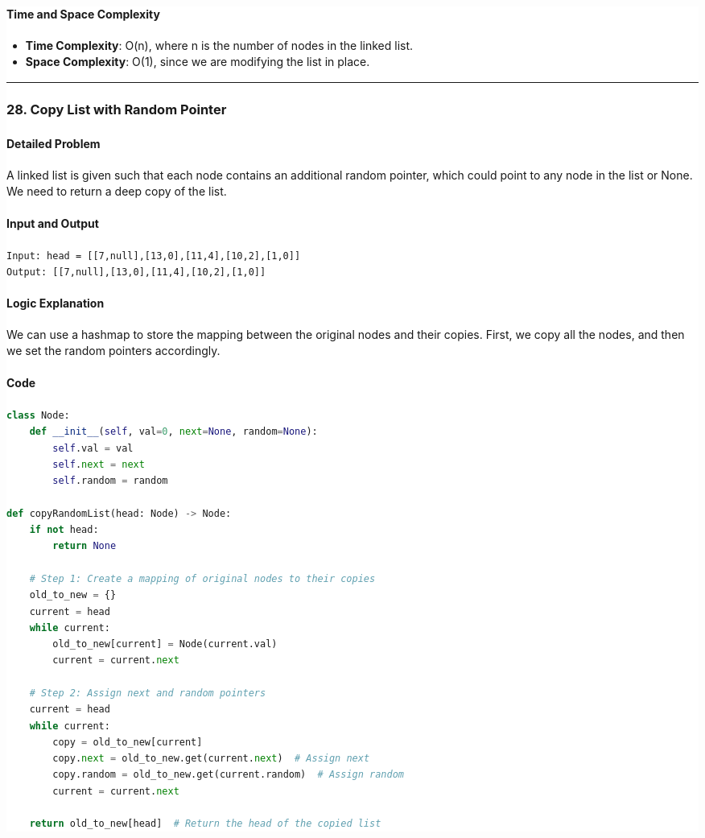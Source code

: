```python
```

#### Time and Space Complexity

- **Time Complexity**: O(n), where n is the number of nodes in the linked list.
- **Space Complexity**: O(1), since we are modifying the list in place.

---

### 28. Copy List with Random Pointer

#### Detailed Problem

A linked list is given such that each node contains an additional random pointer, which could point to any node in the list or None. We need to return a deep copy of the list.

#### Input and Output

```plaintext
Input: head = [[7,null],[13,0],[11,4],[10,2],[1,0]]
Output: [[7,null],[13,0],[11,4],[10,2],[1,0]]
```

#### Logic Explanation

We can use a hashmap to store the mapping between the original nodes and their copies. First, we copy all the nodes, and then we set the random pointers accordingly.

#### Code

```python
class Node:
    def __init__(self, val=0, next=None, random=None):
        self.val = val
        self.next = next
        self.random = random

def copyRandomList(head: Node) -> Node:
    if not head:
        return None

    # Step 1: Create a mapping of original nodes to their copies
    old_to_new = {}
    current = head
    while current:
        old_to_new[current] = Node(current.val)
        current = current.next

    # Step 2: Assign next and random pointers
    current = head
    while current:
        copy = old_to_new[current]
        copy.next = old_to_new.get(current.next)  # Assign next
        copy.random = old_to_new.get(current.random)  # Assign random
        current = current.next

    return old_to_new[head]  # Return the head of the copied list
```
